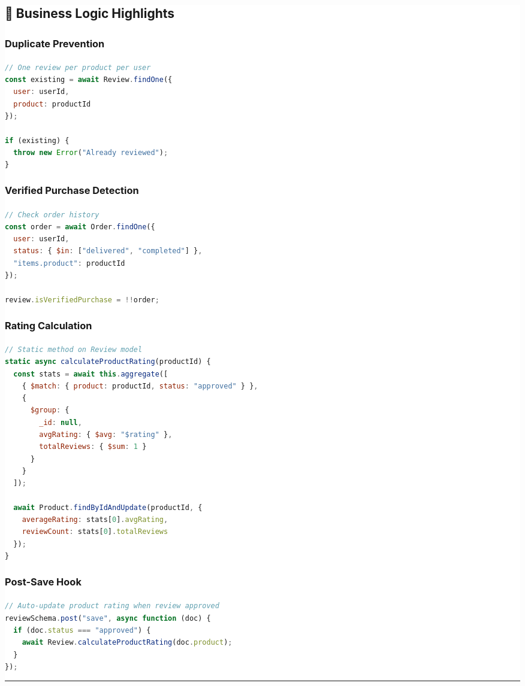 
## 🔄 Business Logic Highlights

### Duplicate Prevention
```javascript
// One review per product per user
const existing = await Review.findOne({
  user: userId,
  product: productId
});

if (existing) {
  throw new Error("Already reviewed");
}
```

### Verified Purchase Detection
```javascript
// Check order history
const order = await Order.findOne({
  user: userId,
  status: { $in: ["delivered", "completed"] },
  "items.product": productId
});

review.isVerifiedPurchase = !!order;
```

### Rating Calculation
```javascript
// Static method on Review model
static async calculateProductRating(productId) {
  const stats = await this.aggregate([
    { $match: { product: productId, status: "approved" } },
    { 
      $group: {
        _id: null,
        avgRating: { $avg: "$rating" },
        totalReviews: { $sum: 1 }
      }
    }
  ]);

  await Product.findByIdAndUpdate(productId, {
    averageRating: stats[0].avgRating,
    reviewCount: stats[0].totalReviews
  });
}
```

### Post-Save Hook
```javascript
// Auto-update product rating when review approved
reviewSchema.post("save", async function (doc) {
  if (doc.status === "approved") {
    await Review.calculateProductRating(doc.product);
  }
});
```

---